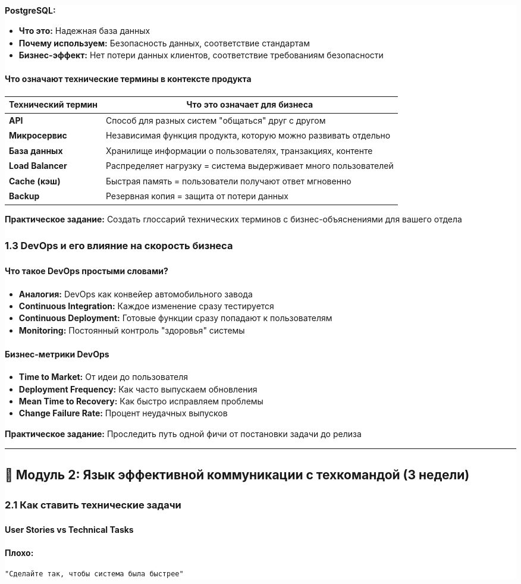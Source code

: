 **PostgreSQL:**
- **Что это:** Надежная база данных
- **Почему используем:** Безопасность данных, соответствие стандартам
- **Бизнес-эффект:** Нет потери данных клиентов, соответствие требованиям безопасности

#### Что означают технические термины в контексте продукта

| Технический термин | Что это означает для бизнеса |
|-------------------|------------------------------|
| **API** | Способ для разных систем "общаться" друг с другом |
| **Микросервис** | Независимая функция продукта, которую можно развивать отдельно |
| **База данных** | Хранилище информации о пользователях, транзакциях, контенте |
| **Load Balancer** | Распределяет нагрузку = система выдерживает много пользователей |
| **Cache (кэш)** | Быстрая память = пользователи получают ответ мгновенно |
| **Backup** | Резервная копия = защита от потери данных |

**Практическое задание:**
Создать глоссарий технических терминов с бизнес-объяснениями для вашего отдела

### 1.3 DevOps и его влияние на скорость бизнеса
#### Что такое DevOps простыми словами?
- **Аналогия:** DevOps как конвейер автомобильного завода
- **Continuous Integration:** Каждое изменение сразу тестируется
- **Continuous Deployment:** Готовые функции сразу попадают к пользователям
- **Monitoring:** Постоянный контроль "здоровья" системы

#### Бизнес-метрики DevOps
- **Time to Market:** От идеи до пользователя
- **Deployment Frequency:** Как часто выпускаем обновления
- **Mean Time to Recovery:** Как быстро исправляем проблемы
- **Change Failure Rate:** Процент неудачных выпусков

**Практическое задание:**
Проследить путь одной фичи от постановки задачи до релиза

---

## 💬 Модуль 2: Язык эффективной коммуникации с техкомандой (3 недели)

### 2.1 Как ставить технические задачи
#### User Stories vs Technical Tasks

**Плохо:**
```
"Сделайте так, чтобы система была быстрее"
```
